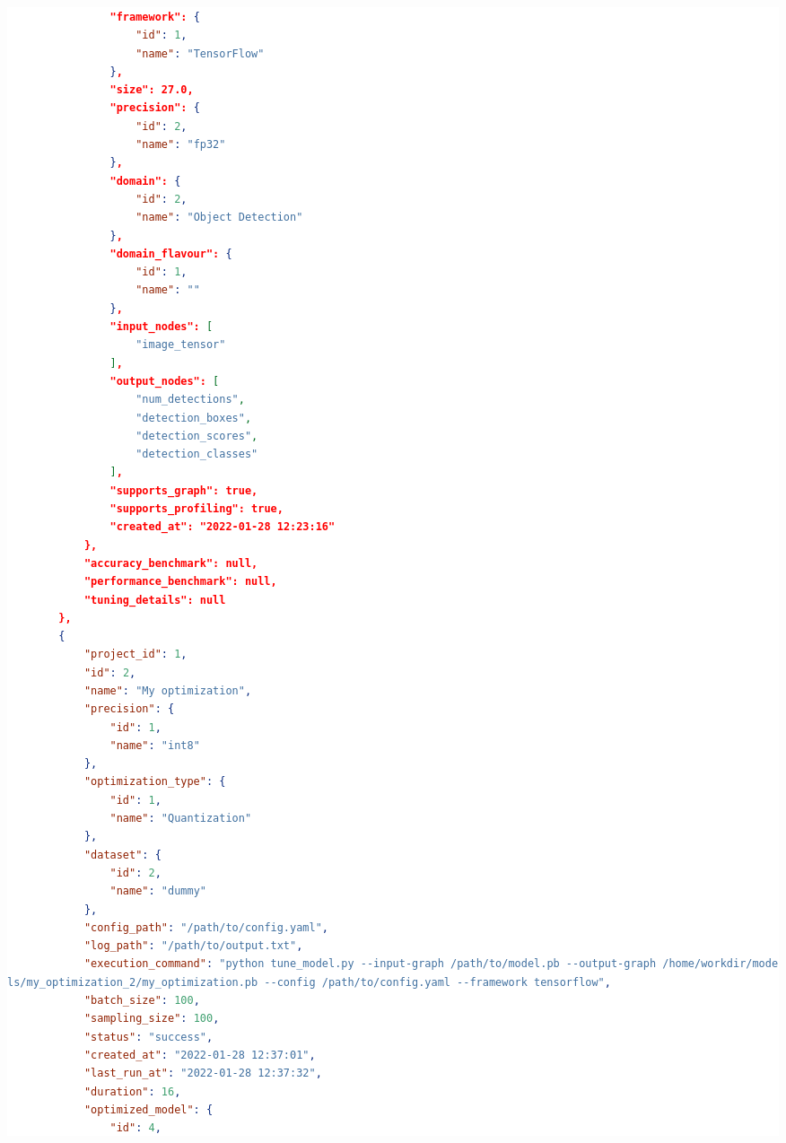 ```json
                "framework": {
                    "id": 1,
                    "name": "TensorFlow"
                },
                "size": 27.0,
                "precision": {
                    "id": 2,
                    "name": "fp32"
                },
                "domain": {
                    "id": 2,
                    "name": "Object Detection"
                },
                "domain_flavour": {
                    "id": 1,
                    "name": ""
                },
                "input_nodes": [
                    "image_tensor"
                ],
                "output_nodes": [
                    "num_detections",
                    "detection_boxes",
                    "detection_scores",
                    "detection_classes"
                ],
                "supports_graph": true,
                "supports_profiling": true,
                "created_at": "2022-01-28 12:23:16"
            },
            "accuracy_benchmark": null,
            "performance_benchmark": null,
            "tuning_details": null
        },
        {
            "project_id": 1,
            "id": 2,
            "name": "My optimization",
            "precision": {
                "id": 1,
                "name": "int8"
            },
            "optimization_type": {
                "id": 1,
                "name": "Quantization"
            },
            "dataset": {
                "id": 2,
                "name": "dummy"
            },
            "config_path": "/path/to/config.yaml",
            "log_path": "/path/to/output.txt",
            "execution_command": "python tune_model.py --input-graph /path/to/model.pb --output-graph /home/workdir/models/my_optimization_2/my_optimization.pb --config /path/to/config.yaml --framework tensorflow",
            "batch_size": 100,
            "sampling_size": 100,
            "status": "success",
            "created_at": "2022-01-28 12:37:01",
            "last_run_at": "2022-01-28 12:37:32",
            "duration": 16,
            "optimized_model": {
                "id": 4,
```